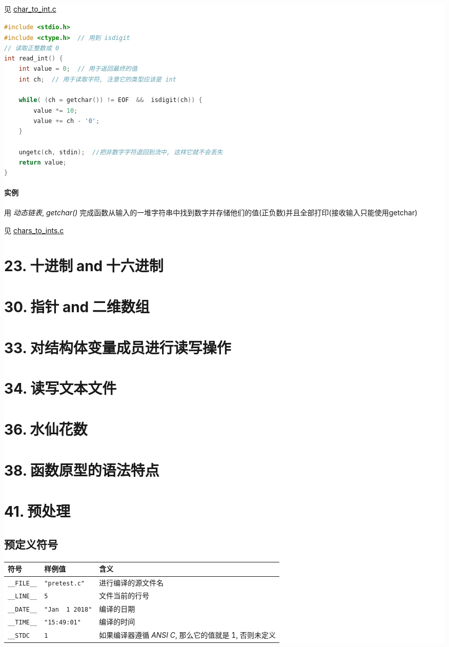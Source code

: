 见 [char_to_int.c](https://github.com/KuroiGengetsu/ReviewC/blob/master/examples/TestFiles/char_to_int.c)

```C
#include <stdio.h>
#include <ctype.h>  // 用到 isdigit
// 读取正整数或 0
int read_int() {
    int value = 0;  // 用于返回最终的值
    int ch;  // 用于读取字符, 注意它的类型应该是 int

    while( (ch = getchar()) != EOF  &&  isdigit(ch)) {
        value *= 10;
        value += ch - '0';
    }

    ungetc(ch, stdin);  //把非数字字符退回到流中, 这样它就不会丢失
    return value;
}
```

#### 实例

用 *动态链表*, *getchar()* 完成函数从输入的一堆字符串中找到数字并存储他们的值(正负数)并且全部打印(接收输入只能使用getchar)

见 [chars_to_ints.c](https://github.com/KuroiGengetsu/ReviewC/blob/master/examples/TestFiles/chars_to_ints.c)

# 23. 十进制 and 十六进制

# 30. 指针 and 二维数组

# 33. 对结构体变量成员进行读写操作

# 34. 读写文本文件

# 36. 水仙花数

# 38. 函数原型的语法特点

# 41. 预处理

## 预定义符号

| 符号 | 样例值 | 含义 |
|:--|:--|:--|
| `__FILE__` | `"pretest.c"` | 进行编译的源文件名 |
| `__LINE__` | `5` | 文件当前的行号 |
| `__DATE__` | `"Jan  1 2018"` | 编译的日期 |
| `__TIME__` | `"15:49:01"` | 编译的时间 |
| `__STDC` | `1` | 如果编译器遵循 *ANSI C*, 那么它的值就是 1, 否则未定义|
